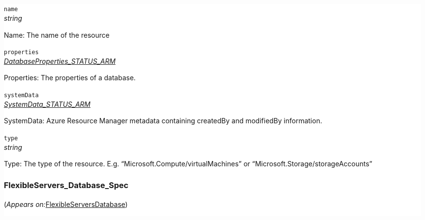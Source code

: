 </tr>
<tr>
<td>
<code>name</code><br/>
<em>
string
</em>
</td>
<td>
<p>Name: The name of the resource</p>
</td>
</tr>
<tr>
<td>
<code>properties</code><br/>
<em>
<a href="#dbforpostgresql.azure.com/v1api20230601preview.DatabaseProperties_STATUS_ARM">
DatabaseProperties_STATUS_ARM
</a>
</em>
</td>
<td>
<p>Properties: The properties of a database.</p>
</td>
</tr>
<tr>
<td>
<code>systemData</code><br/>
<em>
<a href="#dbforpostgresql.azure.com/v1api20230601preview.SystemData_STATUS_ARM">
SystemData_STATUS_ARM
</a>
</em>
</td>
<td>
<p>SystemData: Azure Resource Manager metadata containing createdBy and modifiedBy information.</p>
</td>
</tr>
<tr>
<td>
<code>type</code><br/>
<em>
string
</em>
</td>
<td>
<p>Type: The type of the resource. E.g. &ldquo;Microsoft.Compute/virtualMachines&rdquo; or &ldquo;Microsoft.Storage/storageAccounts&rdquo;</p>
</td>
</tr>
</tbody>
</table>
<h3 id="dbforpostgresql.azure.com/v1api20230601preview.FlexibleServers_Database_Spec">FlexibleServers_Database_Spec
</h3>
<p>
(<em>Appears on:</em><a href="#dbforpostgresql.azure.com/v1api20230601preview.FlexibleServersDatabase">FlexibleServersDatabase</a>)
</p>
<div>
</div>
<table>
<thead>
<tr>